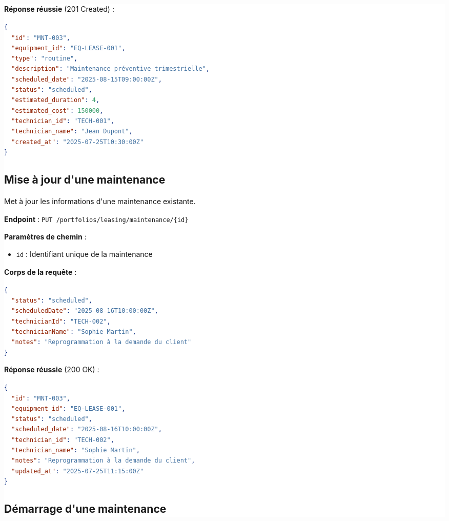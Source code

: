 **Réponse réussie** (201 Created) :

```json
{
  "id": "MNT-003",
  "equipment_id": "EQ-LEASE-001",
  "type": "routine",
  "description": "Maintenance préventive trimestrielle",
  "scheduled_date": "2025-08-15T09:00:00Z",
  "status": "scheduled",
  "estimated_duration": 4,
  "estimated_cost": 150000,
  "technician_id": "TECH-001",
  "technician_name": "Jean Dupont",
  "created_at": "2025-07-25T10:30:00Z"
}
```

## Mise à jour d'une maintenance

Met à jour les informations d'une maintenance existante.

**Endpoint** : `PUT /portfolios/leasing/maintenance/{id}`

**Paramètres de chemin** :
- `id` : Identifiant unique de la maintenance

**Corps de la requête** :

```json
{
  "status": "scheduled",
  "scheduledDate": "2025-08-16T10:00:00Z",
  "technicianId": "TECH-002",
  "technicianName": "Sophie Martin",
  "notes": "Reprogrammation à la demande du client"
}
```

**Réponse réussie** (200 OK) :

```json
{
  "id": "MNT-003",
  "equipment_id": "EQ-LEASE-001",
  "status": "scheduled",
  "scheduled_date": "2025-08-16T10:00:00Z",
  "technician_id": "TECH-002",
  "technician_name": "Sophie Martin",
  "notes": "Reprogrammation à la demande du client",
  "updated_at": "2025-07-25T11:15:00Z"
}
```

## Démarrage d'une maintenance
